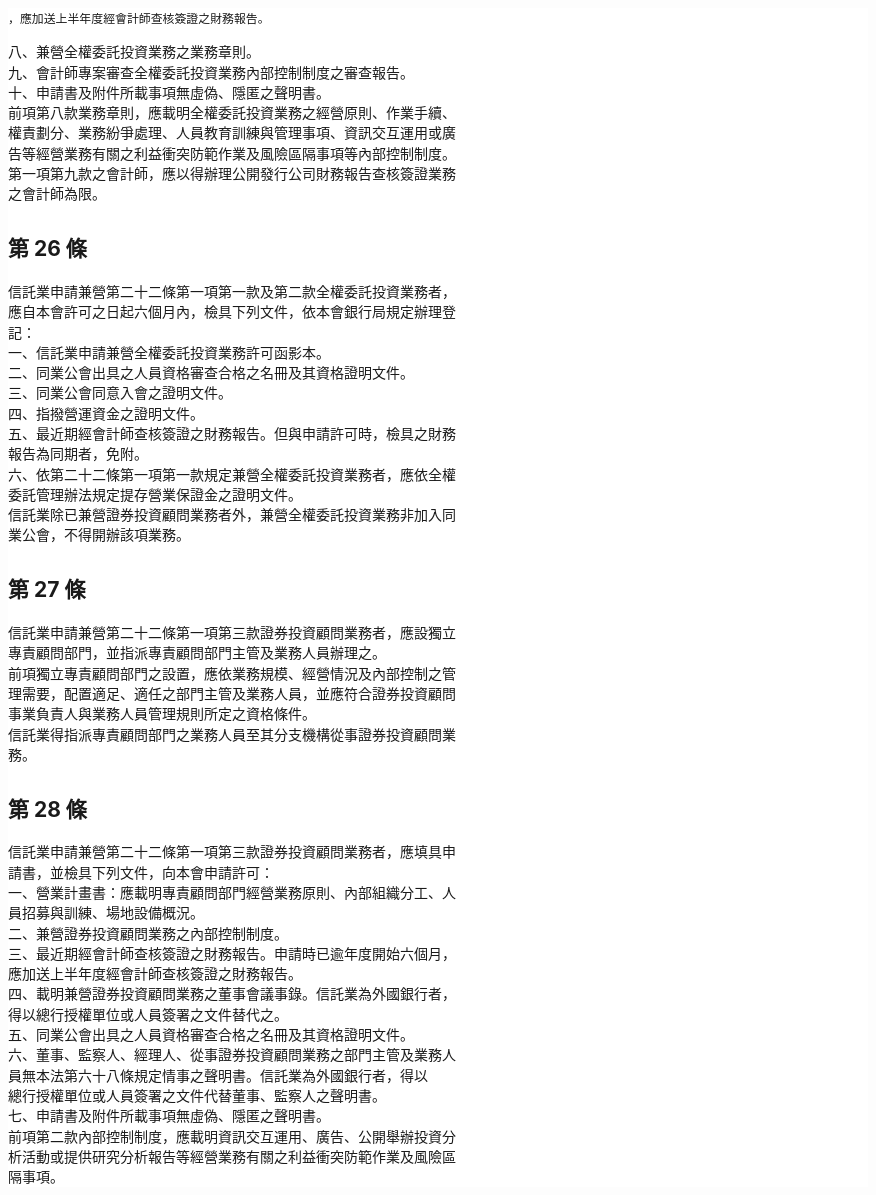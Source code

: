     ，應加送上半年度經會計師查核簽證之財務報告。  
八、兼營全權委託投資業務之業務章則。  
九、會計師專案審查全權委託投資業務內部控制制度之審查報告。  
十、申請書及附件所載事項無虛偽、隱匿之聲明書。  
前項第八款業務章則，應載明全權委託投資業務之經營原則、作業手續、  
權責劃分、業務紛爭處理、人員教育訓練與管理事項、資訊交互運用或廣  
告等經營業務有關之利益衝突防範作業及風險區隔事項等內部控制制度。  
第一項第九款之會計師，應以得辦理公開發行公司財務報告查核簽證業務  
之會計師為限。

第 26 條
--------
信託業申請兼營第二十二條第一項第一款及第二款全權委託投資業務者，  
應自本會許可之日起六個月內，檢具下列文件，依本會銀行局規定辦理登  
記：  
一、信託業申請兼營全權委託投資業務許可函影本。  
二、同業公會出具之人員資格審查合格之名冊及其資格證明文件。  
三、同業公會同意入會之證明文件。  
四、指撥營運資金之證明文件。  
五、最近期經會計師查核簽證之財務報告。但與申請許可時，檢具之財務  
    報告為同期者，免附。  
六、依第二十二條第一項第一款規定兼營全權委託投資業務者，應依全權  
    委託管理辦法規定提存營業保證金之證明文件。  
信託業除已兼營證券投資顧問業務者外，兼營全權委託投資業務非加入同  
業公會，不得開辦該項業務。

第 27 條
--------
信託業申請兼營第二十二條第一項第三款證券投資顧問業務者，應設獨立  
專責顧問部門，並指派專責顧問部門主管及業務人員辦理之。  
前項獨立專責顧問部門之設置，應依業務規模、經營情況及內部控制之管  
理需要，配置適足、適任之部門主管及業務人員，並應符合證券投資顧問  
事業負責人與業務人員管理規則所定之資格條件。  
信託業得指派專責顧問部門之業務人員至其分支機構從事證券投資顧問業  
務。

第 28 條
--------
信託業申請兼營第二十二條第一項第三款證券投資顧問業務者，應填具申  
請書，並檢具下列文件，向本會申請許可：  
一、營業計畫書：應載明專責顧問部門經營業務原則、內部組織分工、人  
    員招募與訓練、場地設備概況。  
二、兼營證券投資顧問業務之內部控制制度。  
三、最近期經會計師查核簽證之財務報告。申請時已逾年度開始六個月，  
    應加送上半年度經會計師查核簽證之財務報告。  
四、載明兼營證券投資顧問業務之董事會議事錄。信託業為外國銀行者，  
    得以總行授權單位或人員簽署之文件替代之。  
五、同業公會出具之人員資格審查合格之名冊及其資格證明文件。  
六、董事、監察人、經理人、從事證券投資顧問業務之部門主管及業務人  
    員無本法第六十八條規定情事之聲明書。信託業為外國銀行者，得以  
    總行授權單位或人員簽署之文件代替董事、監察人之聲明書。  
七、申請書及附件所載事項無虛偽、隱匿之聲明書。  
前項第二款內部控制制度，應載明資訊交互運用、廣告、公開舉辦投資分  
析活動或提供研究分析報告等經營業務有關之利益衝突防範作業及風險區  
隔事項。
